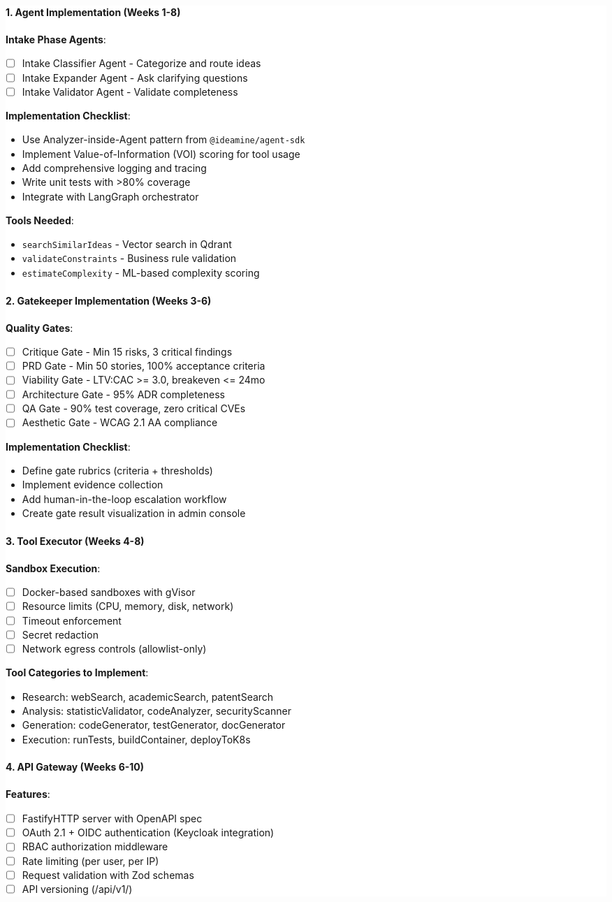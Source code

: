 #### 1. Agent Implementation (Weeks 1-8)

**Intake Phase Agents**:
- [ ] Intake Classifier Agent - Categorize and route ideas
- [ ] Intake Expander Agent - Ask clarifying questions
- [ ] Intake Validator Agent - Validate completeness

**Implementation Checklist**:
- Use Analyzer-inside-Agent pattern from `@ideamine/agent-sdk`
- Implement Value-of-Information (VOI) scoring for tool usage
- Add comprehensive logging and tracing
- Write unit tests with >80% coverage
- Integrate with LangGraph orchestrator

**Tools Needed**:
- `searchSimilarIdeas` - Vector search in Qdrant
- `validateConstraints` - Business rule validation
- `estimateComplexity` - ML-based complexity scoring

#### 2. Gatekeeper Implementation (Weeks 3-6)

**Quality Gates**:
- [ ] Critique Gate - Min 15 risks, 3 critical findings
- [ ] PRD Gate - Min 50 stories, 100% acceptance criteria
- [ ] Viability Gate - LTV:CAC >= 3.0, breakeven <= 24mo
- [ ] Architecture Gate - 95% ADR completeness
- [ ] QA Gate - 90% test coverage, zero critical CVEs
- [ ] Aesthetic Gate - WCAG 2.1 AA compliance

**Implementation Checklist**:
- Define gate rubrics (criteria + thresholds)
- Implement evidence collection
- Add human-in-the-loop escalation workflow
- Create gate result visualization in admin console

#### 3. Tool Executor (Weeks 4-8)

**Sandbox Execution**:
- [ ] Docker-based sandboxes with gVisor
- [ ] Resource limits (CPU, memory, disk, network)
- [ ] Timeout enforcement
- [ ] Secret redaction
- [ ] Network egress controls (allowlist-only)

**Tool Categories to Implement**:
- Research: webSearch, academicSearch, patentSearch
- Analysis: statisticValidator, codeAnalyzer, securityScanner
- Generation: codeGenerator, testGenerator, docGenerator
- Execution: runTests, buildContainer, deployToK8s

#### 4. API Gateway (Weeks 6-10)

**Features**:
- [ ] FastifyHTTP server with OpenAPI spec
- [ ] OAuth 2.1 + OIDC authentication (Keycloak integration)
- [ ] RBAC authorization middleware
- [ ] Rate limiting (per user, per IP)
- [ ] Request validation with Zod schemas
- [ ] API versioning (/api/v1/)
